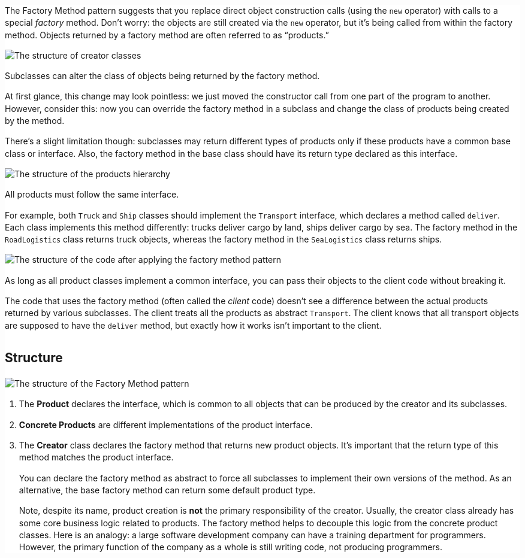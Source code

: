 The Factory Method pattern suggests that you replace direct object construction calls (using the  `new`  operator) with calls to a special  _factory_  method. Don’t worry: the objects are still created via the  `new`  operator, but it’s being called from within the factory method. Objects returned by a factory method are often referred to as “products.”

![The structure of creator classes](https://refactoring.guru/images/patterns/diagrams/factory-method/solution1.png)

Subclasses can alter the class of objects being returned by the factory method.

At first glance, this change may look pointless: we just moved the constructor call from one part of the program to another. However, consider this: now you can override the factory method in a subclass and change the class of products being created by the method.

There’s a slight limitation though: subclasses may return different types of products only if these products have a common base class or interface. Also, the factory method in the base class should have its return type declared as this interface.

![The structure of the products hierarchy](https://refactoring.guru/images/patterns/diagrams/factory-method/solution2-en.png)

All products must follow the same interface.

For example, both  `Truck`  and  `Ship`  classes should implement the  `Transport`  interface, which declares a method called  `deliver`. Each class implements this method differently: trucks deliver cargo by land, ships deliver cargo by sea. The factory method in the  `RoadLogistics`  class returns truck objects, whereas the factory method in the  `SeaLogistics`  class returns ships.

![The structure of the code after applying the factory method pattern](https://refactoring.guru/images/patterns/diagrams/factory-method/solution3.png)

As long as all product classes implement a common interface, you can pass their objects to the client code without breaking it.

The code that uses the factory method (often called the  _client_  code) doesn’t see a difference between the actual products returned by various subclasses. The client treats all the products as abstract  `Transport`. The client knows that all transport objects are supposed to have the  `deliver`  method, but exactly how it works isn’t important to the client.

## Structure

![The structure of the Factory Method pattern](https://refactoring.guru/images/patterns/diagrams/factory-method/structure.png)

1.  The  **Product**  declares the interface, which is common to all objects that can be produced by the creator and its subclasses.
    
2.  **Concrete Products**  are different implementations of the product interface.
    
3.  The  **Creator**  class declares the factory method that returns new product objects. It’s important that the return type of this method matches the product interface.
    
    You can declare the factory method as abstract to force all subclasses to implement their own versions of the method. As an alternative, the base factory method can return some default product type.
    
    Note, despite its name, product creation is  **not**  the primary responsibility of the creator. Usually, the creator class already has some core business logic related to products. The factory method helps to decouple this logic from the concrete product classes. Here is an analogy: a large software development company can have a training department for programmers. However, the primary function of the company as a whole is still writing code, not producing programmers.
    